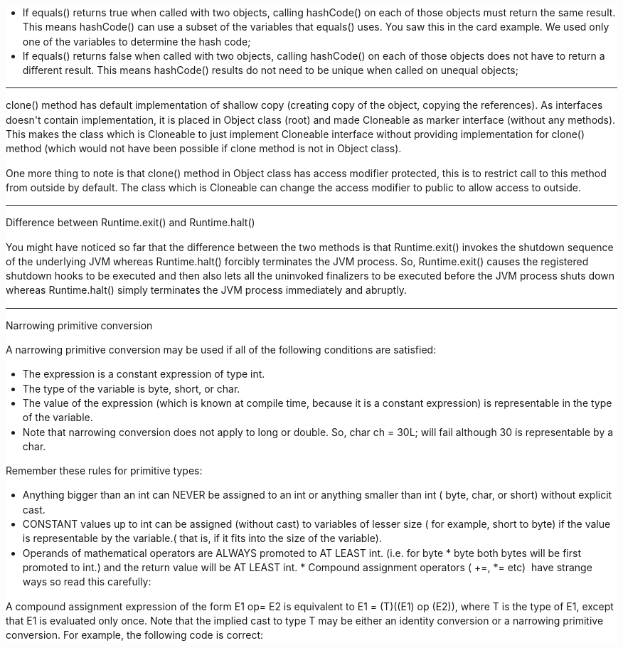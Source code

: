 * If equals() returns true when called with two objects, calling hashCode() on each of those objects must return the same result. This means hashCode() can use a subset of the variables that equals() uses. You saw this in the card example. We used only one of the variables to determine the hash code;
* If equals() returns false when called with two objects, calling hashCode() on each of those objects does not have to return a different result. This means hashCode() results do not need to be unique when called on unequal objects;

***

clone() method has default implementation of shallow copy (creating copy of the object, copying the references). As interfaces doesn't contain implementation, it is placed in Object class (root) and made Cloneable as marker interface (without any methods). This makes the class which is Cloneable to just implement Cloneable interface without providing implementation for clone() method (which would not have been possible if clone method is not in Object class).

One more thing to note is that clone() method in Object class has access modifier protected, this is to restrict call to this method from outside by default. The class which is Cloneable can change the access modifier to public to allow access to outside.

***

Difference between Runtime.exit() and Runtime.halt()

You might have noticed so far that the difference between the two methods is that Runtime.exit() invokes the shutdown sequence of the underlying JVM whereas Runtime.halt() forcibly terminates the JVM process. So, Runtime.exit() causes the registered shutdown hooks to be executed and then also lets all the uninvoked finalizers to be executed before the JVM process shuts down whereas Runtime.halt() simply terminates the JVM process immediately and abruptly.

***

Narrowing primitive conversion

A narrowing primitive conversion may be used if all of the following conditions are satisfied:
* The expression is a constant expression of type int.
* The type of the variable is byte, short, or char.
* The value of the expression (which is known at compile time, because it is a constant expression) is representable in the type of the variable.
* Note that narrowing conversion does not apply to long or double. So, char ch = 30L; will fail although 30 is representable by a char.

Remember these rules for primitive types:
* Anything bigger than an int can NEVER be assigned to an int or anything smaller than int ( byte, char, or short) without explicit cast.
* CONSTANT values up to int can be assigned (without cast) to variables of lesser size ( for example, short to byte) if the value is representable by the variable.( that is, if it fits into the size of the variable).
* Operands of mathematical operators are ALWAYS promoted to AT LEAST int. (i.e. for byte * byte both bytes will be first promoted to int.) and the return value will be AT LEAST int.
* Compound assignment operators ( +=, *= etc)  have strange ways so read this carefully:

A compound assignment expression of the form E1 op= E2 is equivalent to E1 = (T)((E1) op (E2)), where T is the type of E1, except that E1 is evaluated only once.
Note that the implied cast to type T may be either an identity conversion or a narrowing primitive conversion.
For example, the following code is correct:
